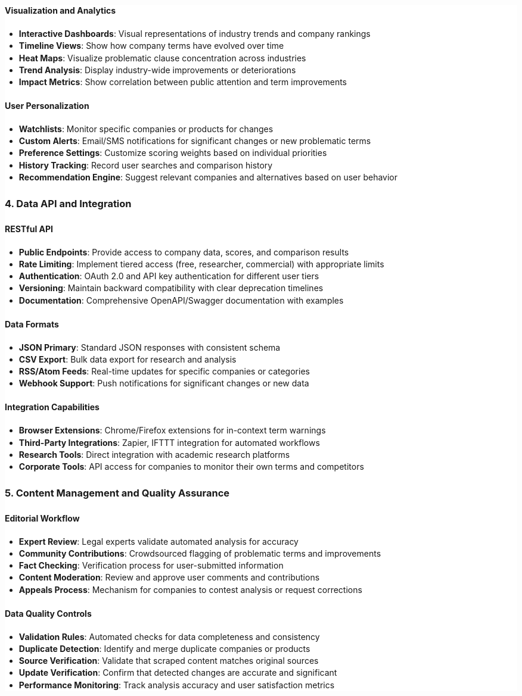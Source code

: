 #### Visualization and Analytics
- **Interactive Dashboards**: Visual representations of industry trends and company rankings
- **Timeline Views**: Show how company terms have evolved over time
- **Heat Maps**: Visualize problematic clause concentration across industries
- **Trend Analysis**: Display industry-wide improvements or deteriorations
- **Impact Metrics**: Show correlation between public attention and term improvements

#### User Personalization
- **Watchlists**: Monitor specific companies or products for changes
- **Custom Alerts**: Email/SMS notifications for significant changes or new problematic terms
- **Preference Settings**: Customize scoring weights based on individual priorities
- **History Tracking**: Record user searches and comparison history
- **Recommendation Engine**: Suggest relevant companies and alternatives based on user behavior

### 4. Data API and Integration

#### RESTful API
- **Public Endpoints**: Provide access to company data, scores, and comparison results
- **Rate Limiting**: Implement tiered access (free, researcher, commercial) with appropriate limits
- **Authentication**: OAuth 2.0 and API key authentication for different user tiers
- **Versioning**: Maintain backward compatibility with clear deprecation timelines
- **Documentation**: Comprehensive OpenAPI/Swagger documentation with examples

#### Data Formats
- **JSON Primary**: Standard JSON responses with consistent schema
- **CSV Export**: Bulk data export for research and analysis
- **RSS/Atom Feeds**: Real-time updates for specific companies or categories
- **Webhook Support**: Push notifications for significant changes or new data

#### Integration Capabilities
- **Browser Extensions**: Chrome/Firefox extensions for in-context term warnings
- **Third-Party Integrations**: Zapier, IFTTT integration for automated workflows
- **Research Tools**: Direct integration with academic research platforms
- **Corporate Tools**: API access for companies to monitor their own terms and competitors

### 5. Content Management and Quality Assurance

#### Editorial Workflow
- **Expert Review**: Legal experts validate automated analysis for accuracy
- **Community Contributions**: Crowdsourced flagging of problematic terms and improvements
- **Fact Checking**: Verification process for user-submitted information
- **Content Moderation**: Review and approve user comments and contributions
- **Appeals Process**: Mechanism for companies to contest analysis or request corrections

#### Data Quality Controls
- **Validation Rules**: Automated checks for data completeness and consistency
- **Duplicate Detection**: Identify and merge duplicate companies or products
- **Source Verification**: Validate that scraped content matches original sources
- **Update Verification**: Confirm that detected changes are accurate and significant
- **Performance Monitoring**: Track analysis accuracy and user satisfaction metrics
